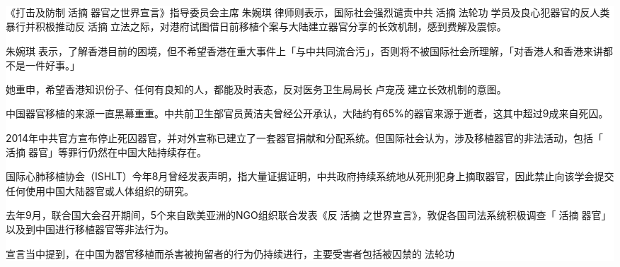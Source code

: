  <p>
  《打击及防制
  <ok href="/term/3717">
   活摘
  </ok>
  器官之世界宣言》指导委员会主席
  <ok href="/term/58412">
   朱婉琪
  </ok>
  律师则表示，国际社会强烈谴责中共
  <ok href="/term/3717">
   活摘
  </ok>
  <ok href="/term/968">
   法轮功
  </ok>
  学员及良心犯器官的反人类暴行并积极推动反
  <ok href="/term/3717">
   活摘
  </ok>
  立法之际，对港府试图借日前移植个案与大陆建立器官分享的长效机制，感到费解及震惊。
 </p>
 <p>
  <ok href="/term/58412">
   朱婉琪
  </ok>
  表示，了解香港目前的困境，但不希望香港在重大事件上「与中共同流合污」，否则将不被国际社会所理解，「对香港人和香港来讲都不是一件好事。」
 </p>
 <p>
  她重申，希望香港知识份子、任何有良知的人，都能及时表态，反对医务卫生局局长
  <ok href="/term/759599">
   卢宠茂
  </ok>
  建立长效机制的意图。
 </p>
 <p>
  中国器官移植的来源一直黑幕重重。中共前卫生部官员黄洁夫曾经公开承认，大陆约有65%的器官来源于逝者，这其中超过9成来自死囚。
 </p>
 <p>
  2014年中共官方宣布停止死囚器官，并对外宣称已建立了一套器官捐献和分配系统。但国际社会认为，涉及移植器官的非法活动，包括「
  <ok href="/term/3717">
   活摘
  </ok>
  器官」等罪行仍然在中国大陆持续存在。
 </p>
 <p>
  国际心肺移植协会（ISHLT）今年8月曾经发表声明，指大量证据证明，中共政府持续系统地从死刑犯身上摘取器官，因此禁止向该学会提交任何使用中国大陆器官或人体组织的研究。
 </p>
 <p>
  去年9月，联合国大会召开期间，5个来自欧美亚洲的NGO组织联合发表《反
  <ok href="/term/3717">
   活摘
  </ok>
  之世界宣言》，敦促各国司法系统积极调查「
  <ok href="/term/3717">
   活摘
  </ok>
  器官」以及到中国进行移植器官等非法行为。
 </p>
 <p>
  宣言当中提到，在中国为器官移植而杀害被拘留者的行为仍持续进行，主要受害者包括被囚禁的
  <ok href="/term/968">
   法轮功
  </ok>